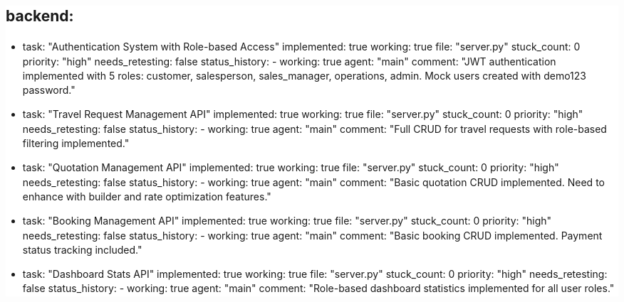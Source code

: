 ## backend:
  - task: "Authentication System with Role-based Access"
    implemented: true
    working: true
    file: "server.py"
    stuck_count: 0
    priority: "high"
    needs_retesting: false
    status_history:
        - working: true
          agent: "main"
          comment: "JWT authentication implemented with 5 roles: customer, salesperson, sales_manager, operations, admin. Mock users created with demo123 password."

  - task: "Travel Request Management API"
    implemented: true
    working: true
    file: "server.py"
    stuck_count: 0
    priority: "high"
    needs_retesting: false
    status_history:
        - working: true
          agent: "main"
          comment: "Full CRUD for travel requests with role-based filtering implemented."

  - task: "Quotation Management API"
    implemented: true
    working: true
    file: "server.py"
    stuck_count: 0
    priority: "high"
    needs_retesting: false
    status_history:
        - working: true
          agent: "main"
          comment: "Basic quotation CRUD implemented. Need to enhance with builder and rate optimization features."

  - task: "Booking Management API"
    implemented: true
    working: true
    file: "server.py"
    stuck_count: 0
    priority: "high"
    needs_retesting: false
    status_history:
        - working: true
          agent: "main"
          comment: "Basic booking CRUD implemented. Payment status tracking included."

  - task: "Dashboard Stats API"
    implemented: true
    working: true
    file: "server.py"
    stuck_count: 0
    priority: "high"
    needs_retesting: false
    status_history:
        - working: true
          agent: "main"
          comment: "Role-based dashboard statistics implemented for all user roles."
